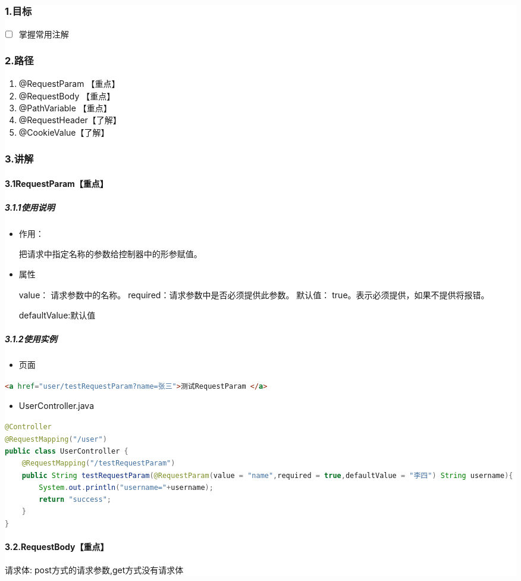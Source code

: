 ### 1.目标

- [ ] 掌握常用注解 

### 2.路径

1. @RequestParam 【重点】
2. @RequestBody  【重点】
3. @PathVariable  【重点】
4. @RequestHeader【了解】
5. @CookieValue【了解】



### 3.讲解

#### 3.1RequestParam【重点】 

##### 3.1.1使用说明

+ 作用：

  把请求中指定名称的参数给控制器中的形参赋值。 

+ 属性

  value： 请求参数中的名称。
  required：请求参数中是否必须提供此参数。 默认值： true。表示必须提供，如果不提供将报错。 

  defaultValue:默认值

##### 3.1.2使用实例

+ 页面

```html
<a href="user/testRequestParam?name=张三">测试RequestParam </a>
```

+ UserController.java

```java
@Controller
@RequestMapping("/user")
public class UserController {
    @RequestMapping("/testRequestParam")
    public String testRequestParam(@RequestParam(value = "name",required = true,defaultValue = "李四") String username){
        System.out.println("username="+username);
        return "success";
    }
}
```

#### 3.2.RequestBody【重点】 

请求体: post方式的请求参数,get方式没有请求体
